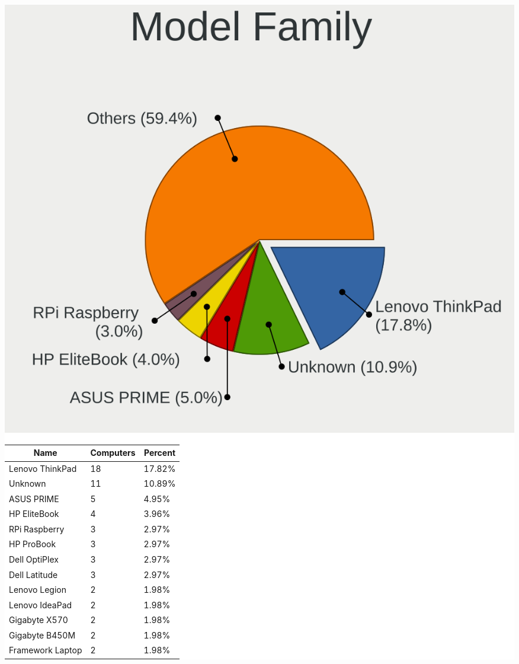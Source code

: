 ![Model Family](./All/images/pie_chart_bsd/node_model_family.svg)


| Name                                       | Computers | Percent |
|--------------------------------------------|-----------|---------|
| Lenovo ThinkPad                            | 18        | 17.82%  |
| Unknown                                    | 11        | 10.89%  |
| ASUS PRIME                                 | 5         | 4.95%   |
| HP EliteBook                               | 4         | 3.96%   |
| RPi Raspberry                              | 3         | 2.97%   |
| HP ProBook                                 | 3         | 2.97%   |
| Dell OptiPlex                              | 3         | 2.97%   |
| Dell Latitude                              | 3         | 2.97%   |
| Lenovo Legion                              | 2         | 1.98%   |
| Lenovo IdeaPad                             | 2         | 1.98%   |
| Gigabyte X570                              | 2         | 1.98%   |
| Gigabyte B450M                             | 2         | 1.98%   |
| Framework Laptop                           | 2         | 1.98%   |